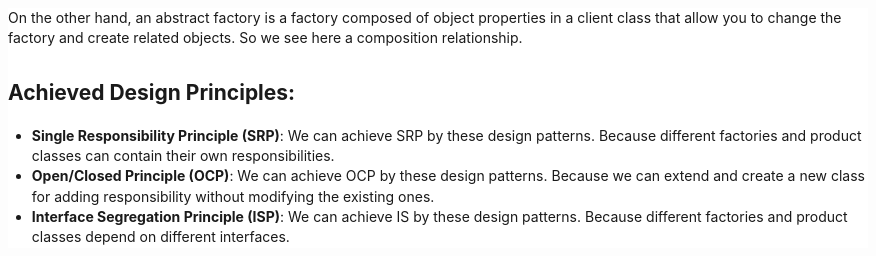 On the other hand, an abstract factory is a factory composed of object properties in a client class that allow you to change the factory and create related objects. So we see here a composition relationship.

## Achieved Design Principles:
- **Single Responsibility Principle (SRP)**: We can achieve SRP by these design patterns. Because different factories and product classes can contain their own responsibilities.
- **Open/Closed Principle (OCP)**: We can achieve OCP by these design patterns. Because we can extend and create a new class for adding responsibility without modifying the existing ones.
- **Interface Segregation Principle (ISP)**: We can achieve IS by these design patterns. Because different factories and product classes depend on different interfaces.